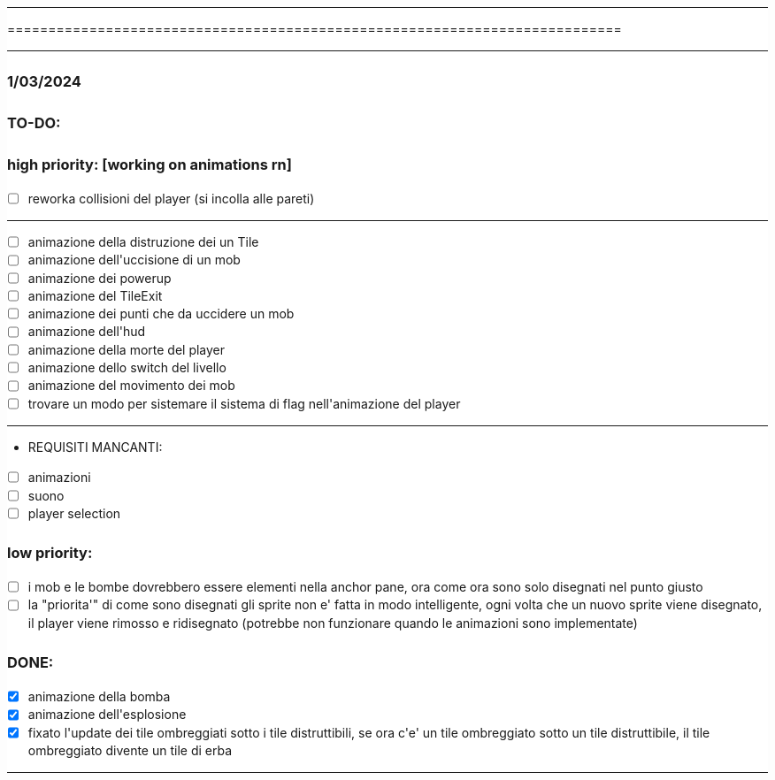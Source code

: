 ***

===========================================================================
***

### 1/03/2024

### TO-DO:

### high priority: [working on animations rn]

- [ ] reworka collisioni del player (si incolla alle pareti)

---

- [ ] animazione della distruzione dei un Tile
- [ ] animazione dell'uccisione di un mob
- [ ] animazione dei powerup
- [ ] animazione del TileExit
- [ ] animazione dei punti che da uccidere un mob
- [ ] animazione dell'hud
- [ ] animazione della morte del player
- [ ] animazione dello switch del livello
- [ ] animazione del movimento dei mob
- [ ] trovare un modo per sistemare il sistema di flag nell'animazione del player

---

- REQUISITI MANCANTI:
- [ ] animazioni
- [ ] suono
- [ ] player selection

### low priority:

- [ ] i mob e le bombe dovrebbero essere elementi nella anchor pane, ora come ora sono solo disegnati nel punto giusto
- [ ] la "priorita'" di come sono disegnati gli sprite non e' fatta in modo intelligente, ogni volta che un nuovo
  sprite viene disegnato, il player viene rimosso e ridisegnato (potrebbe non funzionare quando le animazioni sono
  implementate)

### DONE:

- [x] animazione della bomba
- [x] animazione dell'esplosione
- [x] fixato l'update dei tile ombreggiati sotto i tile distruttibili, se ora c'e' un tile ombreggiato sotto un tile
  distruttibile, il tile ombreggiato divente un tile di erba

***
